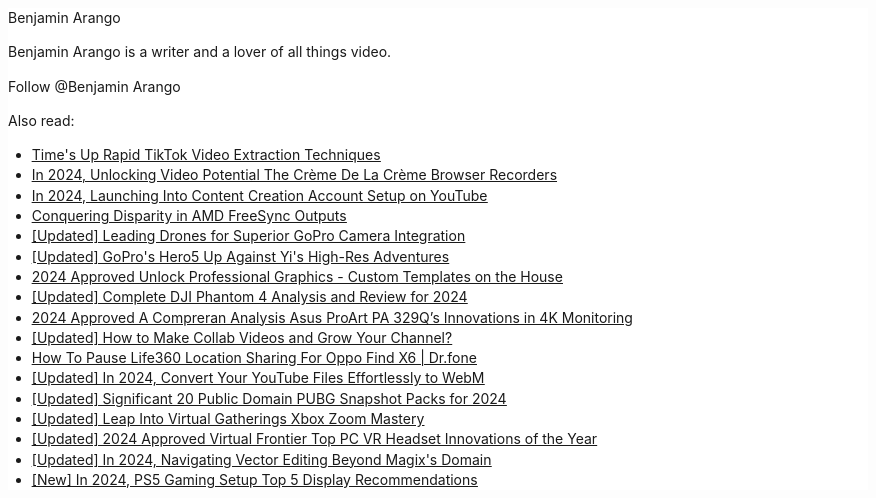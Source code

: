 Benjamin Arango

Benjamin Arango is a writer and a lover of all things video.

Follow @Benjamin Arango


<ins class="adsbygoogle"
     style="display:block"
     data-ad-format="autorelaxed"
     data-ad-client="ca-pub-7571918770474297"
     data-ad-slot="1223367746"></ins>



<ins class="adsbygoogle"
     style="display:block"
     data-ad-client="ca-pub-7571918770474297"
     data-ad-slot="8358498916"
     data-ad-format="auto"
     data-full-width-responsive="true"></ins>




<span class="atpl-alsoreadstyle">Also read:</span>
<div><ul>
<li><a href="https://tiktok-clips.techidaily.com/times-up-rapid-tiktok-video-extraction-techniques/"><u>Time's Up  Rapid TikTok Video Extraction Techniques</u></a></li>
<li><a href="https://screen-sharing-recording.techidaily.com/in-2024-unlocking-video-potential-the-creme-de-la-creme-browser-recorders/"><u>In 2024, Unlocking Video Potential  The Crème De La Crème Browser Recorders</u></a></li>
<li><a href="https://youtube-help.techidaily.com/in-2024-launching-into-content-creation-account-setup-on-youtube/"><u>In 2024, Launching Into Content Creation  Account Setup on YouTube</u></a></li>
<li><a href="https://graphic-issues.techidaily.com/conquering-disparity-in-amd-freesync-outputs/"><u>Conquering Disparity in AMD FreeSync Outputs</u></a></li>
<li><a href="https://fox-hovers.techidaily.com/updated-leading-drones-for-superior-gopro-camera-integration/"><u>[Updated] Leading Drones for Superior GoPro Camera Integration</u></a></li>
<li><a href="https://fox-hovers.techidaily.com/updated-gopros-hero5-up-against-yis-high-res-adventures/"><u>[Updated] GoPro's Hero5 Up Against Yi's High-Res Adventures</u></a></li>
<li><a href="https://fox-hovers.techidaily.com/2024-approved-unlock-professional-graphics-custom-templates-on-the-house/"><u>2024 Approved  Unlock Professional Graphics - Custom Templates on the House</u></a></li>
<li><a href="https://fox-hovers.techidaily.com/updated-complete-dji-phantom-4-analysis-and-review-for-2024/"><u>[Updated] Complete DJI Phantom 4 Analysis and Review for 2024</u></a></li>
<li><a href="https://extra-resources.techidaily.com/2024-approved-a-compreran-analysis-asus-proart-pa-329qs-innovations-in-4k-monitoring/"><u>2024 Approved  A Compreran Analysis  Asus ProArt PA 329Q’s Innovations in 4K Monitoring</u></a></li>
<li><a href="https://eaxpv-info.techidaily.com/updated-how-to-make-collab-videos-and-grow-your-channel/"><u>[Updated] How to Make Collab Videos and Grow Your Channel?</u></a></li>
<li><a href="https://location-social.techidaily.com/how-to-pause-life360-location-sharing-for-oppo-find-x6-drfone-by-drfone-virtual-android/"><u>How To Pause Life360 Location Sharing For Oppo Find X6 | Dr.fone</u></a></li>
<li><a href="https://facebook-record-videos.techidaily.com/updated-in-2024-convert-your-youtube-files-effortlessly-to-webm/"><u>[Updated] In 2024, Convert Your YouTube Files Effortlessly to WebM</u></a></li>
<li><a href="https://fox-hovers.techidaily.com/updated-significant-20-public-domain-pubg-snapshot-packs-for-2024/"><u>[Updated] Significant 20 Public Domain PUBG Snapshot Packs for 2024</u></a></li>
<li><a href="https://fox-hovers.techidaily.com/updated-leap-into-virtual-gatherings-xbox-zoom-mastery/"><u>[Updated] Leap Into Virtual Gatherings  Xbox Zoom Mastery</u></a></li>
<li><a href="https://fox-hovers.techidaily.com/updated-2024-approved-virtual-frontier-top-pc-vr-headset-innovations-of-the-year/"><u>[Updated] 2024 Approved  Virtual Frontier  Top PC VR Headset Innovations of the Year</u></a></li>
<li><a href="https://fox-hovers.techidaily.com/updated-in-2024-navigating-vector-editing-beyond-magixs-domain/"><u>[Updated] In 2024, Navigating Vector Editing Beyond Magix's Domain</u></a></li>
<li><a href="https://vp-tips.techidaily.com/new-in-2024-ps5-gaming-setup-top-5-display-recommendations/"><u>[New] In 2024, PS5 Gaming Setup  Top 5 Display Recommendations</u></a></li>